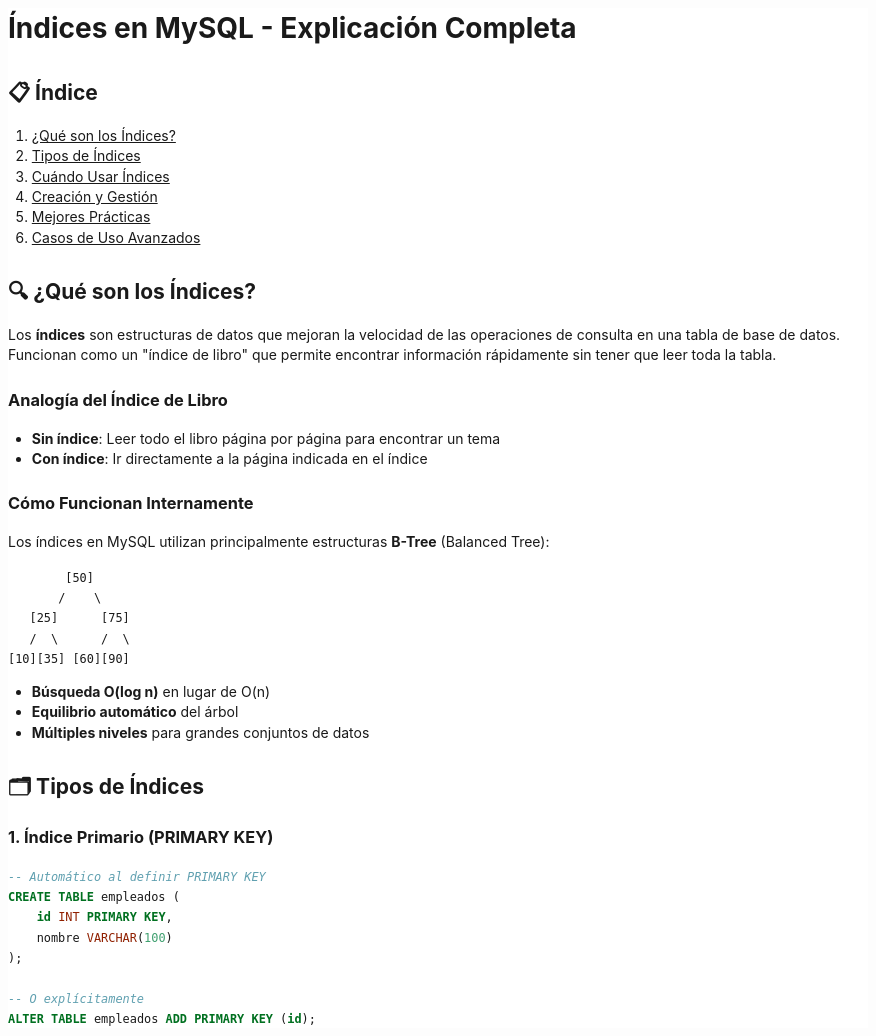 # Índices en MySQL - Explicación Completa

## 📋 Índice

1. [¿Qué son los Índices?](#qué-son-los-índices)
2. [Tipos de Índices](#tipos-de-índices)
3. [Cuándo Usar Índices](#cuándo-usar-índices)
4. [Creación y Gestión](#creación-y-gestión)
5. [Mejores Prácticas](#mejores-prácticas)
6. [Casos de Uso Avanzados](#casos-de-uso-avanzados)

## 🔍 ¿Qué son los Índices?

Los **índices** son estructuras de datos que mejoran la velocidad de las operaciones de consulta en una tabla de base de datos. Funcionan como un "índice de libro" que permite encontrar información rápidamente sin tener que leer toda la tabla.

### Analogía del Índice de Libro
- **Sin índice**: Leer todo el libro página por página para encontrar un tema
- **Con índice**: Ir directamente a la página indicada en el índice

### Cómo Funcionan Internamente

Los índices en MySQL utilizan principalmente estructuras **B-Tree** (Balanced Tree):

```
        [50]
       /    \
   [25]      [75]
   /  \      /  \
[10][35] [60][90]
```

- **Búsqueda O(log n)** en lugar de O(n)
- **Equilibrio automático** del árbol
- **Múltiples niveles** para grandes conjuntos de datos

## 🗂️ Tipos de Índices

### 1. Índice Primario (PRIMARY KEY)

```sql
-- Automático al definir PRIMARY KEY
CREATE TABLE empleados (
    id INT PRIMARY KEY,
    nombre VARCHAR(100)
);

-- O explícitamente
ALTER TABLE empleados ADD PRIMARY KEY (id);
```
